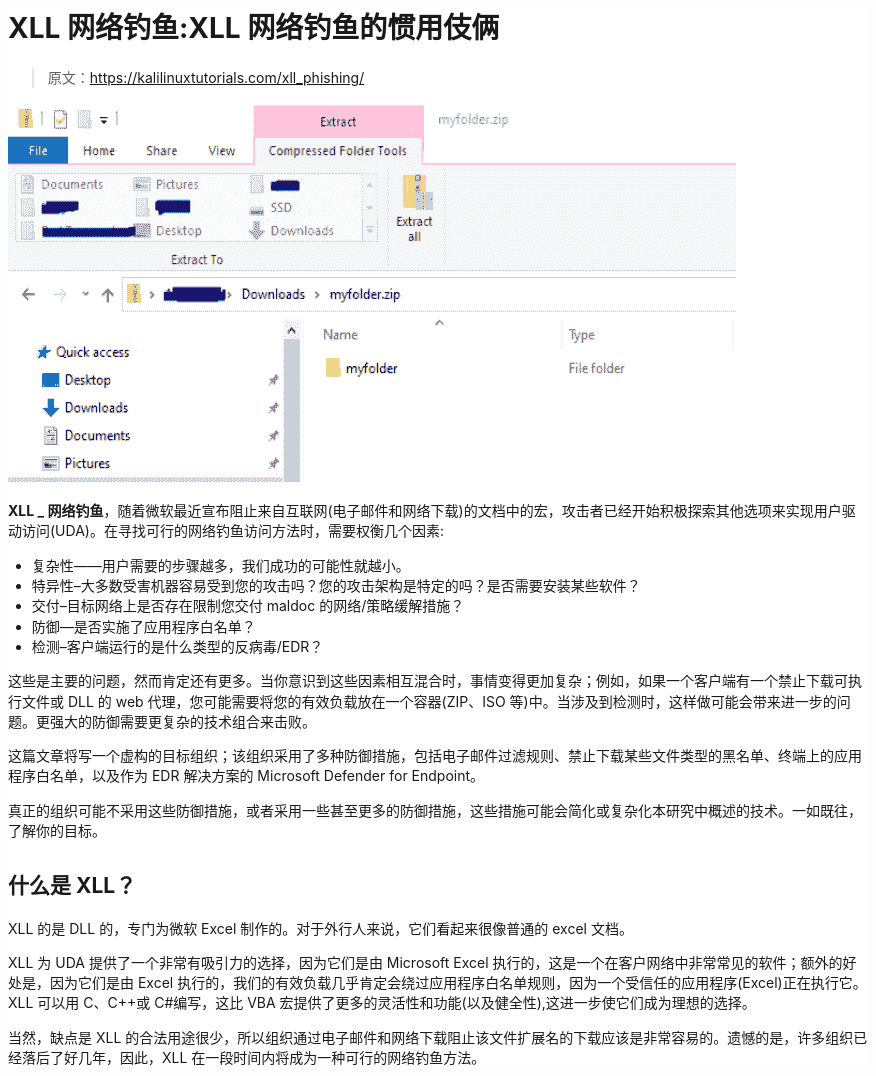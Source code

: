 # XLL 网络钓鱼:XLL 网络钓鱼的惯用伎俩

> 原文：<https://kalilinuxtutorials.com/xll_phishing/>

[![](img//a3c832af2ac0fb5ea71895a223a0ae61.png)](https://blogger.googleusercontent.com/img/b/R29vZ2xl/AVvXsEhajf16DUg2C7vIvu88uo-g8UKukbg9BoYwVdvNwMmdgIbE7GDxldnLHvXLf8UmiXV51mbP9b9HIfI055S1Ttn_VN6jSgTN9gWjY0kKjIzxk9Vekr_whXKjJdbMzVZK64VwDTe0yuF0-TCYoSCmdZB0CvEUWNqJeVPVtgskps91hqW-FBkIs7Sx8NxQ/s728/168444586-ffbd72c2-33ca-4248-a50e-f56a67fad29b%20(1).png)

**XLL _ 网络钓鱼**，随着微软最近宣布阻止来自互联网(电子邮件和网络下载)的文档中的宏，攻击者已经开始积极探索其他选项来实现用户驱动访问(UDA)。在寻找可行的网络钓鱼访问方法时，需要权衡几个因素:

*   复杂性——用户需要的步骤越多，我们成功的可能性就越小。
*   特异性–大多数受害机器容易受到您的攻击吗？您的攻击架构是特定的吗？是否需要安装某些软件？
*   交付–目标网络上是否存在限制您交付 maldoc 的网络/策略缓解措施？
*   防御—是否实施了应用程序白名单？
*   检测–客户端运行的是什么类型的反病毒/EDR？

这些是主要的问题，然而肯定还有更多。当你意识到这些因素相互混合时，事情变得更加复杂；例如，如果一个客户端有一个禁止下载可执行文件或 DLL 的 web 代理，您可能需要将您的有效负载放在一个容器(ZIP、ISO 等)中。当涉及到检测时，这样做可能会带来进一步的问题。更强大的防御需要更复杂的技术组合来击败。

这篇文章将写一个虚构的目标组织；该组织采用了多种防御措施，包括电子邮件过滤规则、禁止下载某些文件类型的黑名单、终端上的应用程序白名单，以及作为 EDR 解决方案的 Microsoft Defender for Endpoint。

真正的组织可能不采用这些防御措施，或者采用一些甚至更多的防御措施，这些措施可能会简化或复杂化本研究中概述的技术。一如既往，了解你的目标。

## 什么是 XLL？

XLL 的是 DLL 的，专门为微软 Excel 制作的。对于外行人来说，它们看起来很像普通的 excel 文档。

XLL 为 UDA 提供了一个非常有吸引力的选择，因为它们是由 Microsoft Excel 执行的，这是一个在客户网络中非常常见的软件；额外的好处是，因为它们是由 Excel 执行的，我们的有效负载几乎肯定会绕过应用程序白名单规则，因为一个受信任的应用程序(Excel)正在执行它。XLL 可以用 C、C++或 C#编写，这比 VBA 宏提供了更多的灵活性和功能(以及健全性),这进一步使它们成为理想的选择。

当然，缺点是 XLL 的合法用途很少，所以组织通过电子邮件和网络下载阻止该文件扩展名的下载应该是非常容易的。遗憾的是，许多组织已经落后了好几年，因此，XLL 在一段时间内将成为一种可行的网络钓鱼方法。
